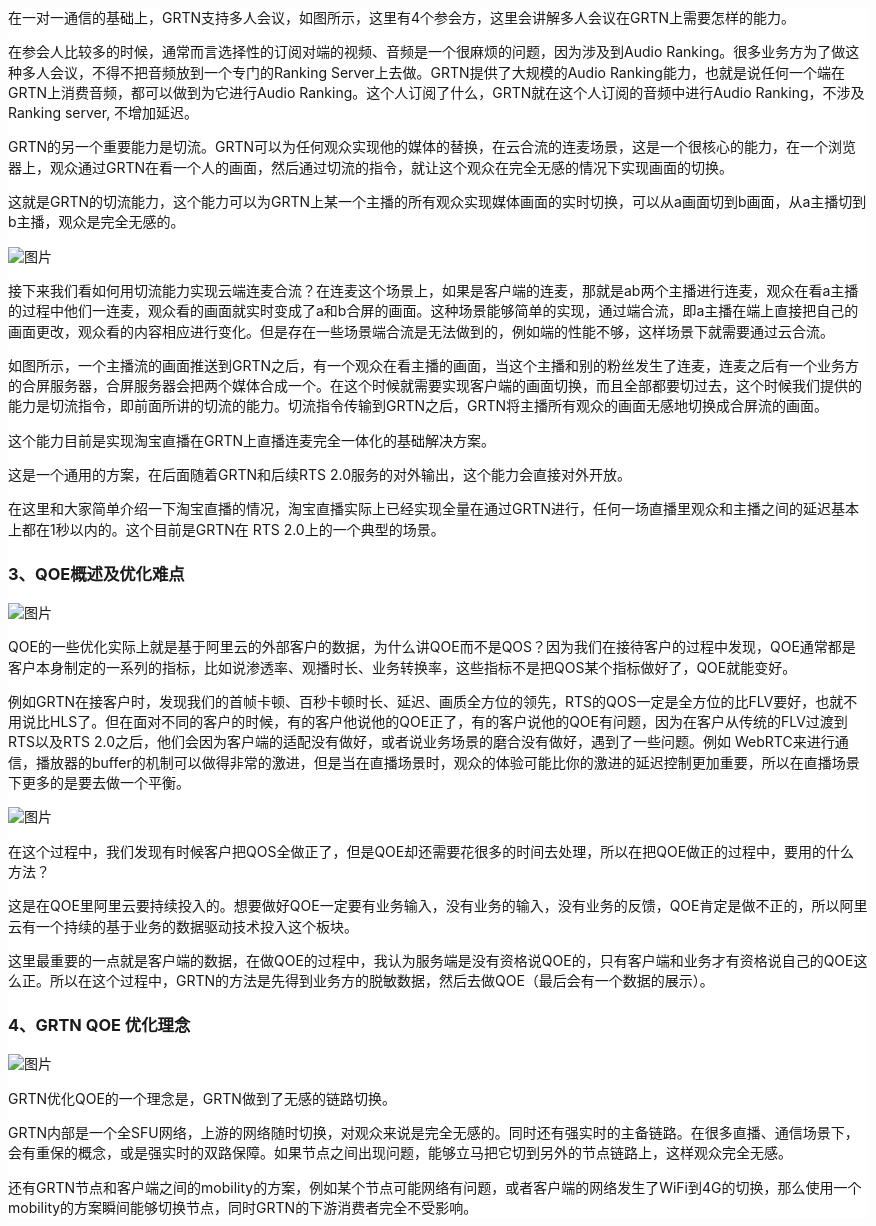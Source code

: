 在一对一通信的基础上，GRTN支持多人会议，如图所示，这里有4个参会方，这里会讲解多人会议在GRTN上需要怎样的能力。

在参会人比较多的时候，通常而言选择性的订阅对端的视频、音频是一个很麻烦的问题，因为涉及到Audio Ranking。很多业务方为了做这种多人会议，不得不把音频放到一个专门的Ranking Server上去做。GRTN提供了大规模的Audio Ranking能力，也就是说任何一个端在GRTN上消费音频，都可以做到为它进行Audio Ranking。这个人订阅了什么，GRTN就在这个人订阅的音频中进行Audio Ranking，不涉及Ranking server, 不增加延迟。

GRTN的另一个重要能力是切流。GRTN可以为任何观众实现他的媒体的替换，在云合流的连麦场景，这是一个很核心的能力，在一个浏览器上，观众通过GRTN在看一个人的画面，然后通过切流的指令，就让这个观众在完全无感的情况下实现画面的切换。

这就是GRTN的切流能力，这个能力可以为GRTN上某一个主播的所有观众实现媒体画面的实时切换，可以从a画面切到b画面，从a主播切到b主播，观众是完全无感的。

![图片](https://oscimg.oschina.net/oscnet/up-d55fb24fa6aaa6f18cd4a4a7d96f4def42c.png)

接下来我们看如何用切流能力实现云端连麦合流？在连麦这个场景上，如果是客户端的连麦，那就是ab两个主播进行连麦，观众在看a主播的过程中他们一连麦，观众看的画面就实时变成了a和b合屏的画面。这种场景能够简单的实现，通过端合流，即a主播在端上直接把自己的画面更改，观众看的内容相应进行变化。但是存在一些场景端合流是无法做到的，例如端的性能不够，这样场景下就需要通过云合流。

如图所示，一个主播流的画面推送到GRTN之后，有一个观众在看主播的画面，当这个主播和别的粉丝发生了连麦，连麦之后有一个业务方的合屏服务器，合屏服务器会把两个媒体合成一个。在这个时候就需要实现客户端的画面切换，而且全部都要切过去，这个时候我们提供的能力是切流指令，即前面所讲的切流的能力。切流指令传输到GRTN之后，GRTN将主播所有观众的画面无感地切换成合屏流的画面。

这个能力目前是实现淘宝直播在GRTN上直播连麦完全一体化的基础解决方案。

这是一个通用的方案，在后面随着GRTN和后续RTS 2.0服务的对外输出，这个能力会直接对外开放。

在这里和大家简单介绍一下淘宝直播的情况，淘宝直播实际上已经实现全量在通过GRTN进行，任何一场直播里观众和主播之间的延迟基本上都在1秒以内的。这个目前是GRTN在 RTS  2.0上的一个典型的场景。

### **3、QOE概述及优化难点**

![图片](https://oscimg.oschina.net/oscnet/up-edc73e684a0f5f3ac1ebfbcaeb82142b065.png)

QOE的一些优化实际上就是基于阿里云的外部客户的数据，为什么讲QOE而不是QOS？因为我们在接待客户的过程中发现，QOE通常都是客户本身制定的一系列的指标，比如说渗透率、观播时长、业务转换率，这些指标不是把QOS某个指标做好了，QOE就能变好。

例如GRTN在接客户时，发现我们的首帧卡顿、百秒卡顿时长、延迟、画质全方位的领先，RTS的QOS一定是全方位的比FLV要好，也就不用说比HLS了。但在面对不同的客户的时候，有的客户他说他的QOE正了，有的客户说他的QOE有问题，因为在客户从传统的FLV过渡到RTS以及RTS 2.0之后，他们会因为客户端的适配没有做好，或者说业务场景的磨合没有做好，遇到了一些问题。例如 WebRTC来进行通信，播放器的buffer的机制可以做得非常的激进，但是当在直播场景时，观众的体验可能比你的激进的延迟控制更加重要，所以在直播场景下更多的是要去做一个平衡。

![图片](https://oscimg.oschina.net/oscnet/up-0f79094d31720bfa72d89d3e1115e56616f.png)

在这个过程中，我们发现有时候客户把QOS全做正了，但是QOE却还需要花很多的时间去处理，所以在把QOE做正的过程中，要用的什么方法？

这是在QOE里阿里云要持续投入的。想要做好QOE一定要有业务输入，没有业务的输入，没有业务的反馈，QOE肯定是做不正的，所以阿里云有一个持续的基于业务的数据驱动技术投入这个板块。

这里最重要的一点就是客户端的数据，在做QOE的过程中，我认为服务端是没有资格说QOE的，只有客户端和业务才有资格说自己的QOE这么正。所以在这个过程中，GRTN的方法是先得到业务方的脱敏数据，然后去做QOE（最后会有一个数据的展示）。

### **4、GRTN QOE 优化理念**

![图片](https://oscimg.oschina.net/oscnet/up-b9daf32a06a0a5f34f00e848a3f3038202a.png)

GRTN优化QOE的一个理念是，GRTN做到了无感的链路切换。

GRTN内部是一个全SFU网络，上游的网络随时切换，对观众来说是完全无感的。同时还有强实时的主备链路。在很多直播、通信场景下，会有重保的概念，或是强实时的双路保障。如果节点之间出现问题，能够立马把它切到另外的节点链路上，这样观众完全无感。

还有GRTN节点和客户端之间的mobility的方案，例如某个节点可能网络有问题，或者客户端的网络发生了WiFi到4G的切换，那么使用一个mobility的方案瞬间能够切换节点，同时GRTN的下游消费者完全不受影响。
